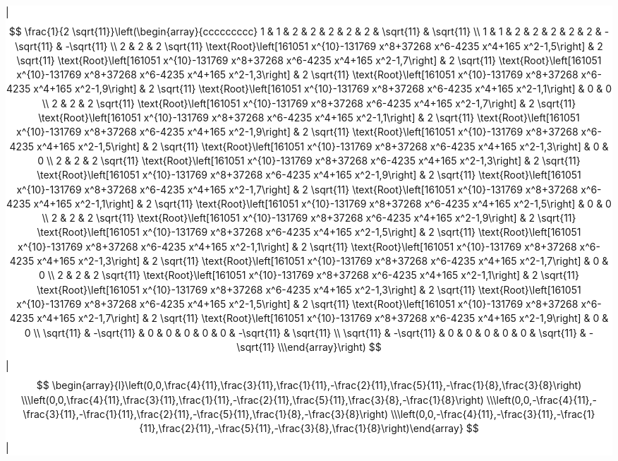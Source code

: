 | $$ \frac{1}{2 \sqrt{11}}\left(\begin{array}{ccccccccc} 1 & 1 & 2 & 2 & 2 & 2 & 2 & \sqrt{11} & \sqrt{11} \\ 1 & 1 & 2 & 2 & 2 & 2 & 2 & -\sqrt{11} & -\sqrt{11} \\ 2 & 2 & 2 \sqrt{11} \text{Root}\left[161051 x^{10}-131769 x^8+37268 x^6-4235 x^4+165 x^2-1,5\right] & 2 \sqrt{11} \text{Root}\left[161051 x^{10}-131769 x^8+37268 x^6-4235 x^4+165 x^2-1,7\right] & 2 \sqrt{11} \text{Root}\left[161051 x^{10}-131769 x^8+37268 x^6-4235 x^4+165 x^2-1,3\right] & 2 \sqrt{11} \text{Root}\left[161051 x^{10}-131769 x^8+37268 x^6-4235 x^4+165 x^2-1,9\right] & 2 \sqrt{11} \text{Root}\left[161051 x^{10}-131769 x^8+37268 x^6-4235 x^4+165 x^2-1,1\right] & 0 & 0 \\ 2 & 2 & 2 \sqrt{11} \text{Root}\left[161051 x^{10}-131769 x^8+37268 x^6-4235 x^4+165 x^2-1,7\right] & 2 \sqrt{11} \text{Root}\left[161051 x^{10}-131769 x^8+37268 x^6-4235 x^4+165 x^2-1,1\right] & 2 \sqrt{11} \text{Root}\left[161051 x^{10}-131769 x^8+37268 x^6-4235 x^4+165 x^2-1,9\right] & 2 \sqrt{11} \text{Root}\left[161051 x^{10}-131769 x^8+37268 x^6-4235 x^4+165 x^2-1,5\right] & 2 \sqrt{11} \text{Root}\left[161051 x^{10}-131769 x^8+37268 x^6-4235 x^4+165 x^2-1,3\right] & 0 & 0 \\ 2 & 2 & 2 \sqrt{11} \text{Root}\left[161051 x^{10}-131769 x^8+37268 x^6-4235 x^4+165 x^2-1,3\right] & 2 \sqrt{11} \text{Root}\left[161051 x^{10}-131769 x^8+37268 x^6-4235 x^4+165 x^2-1,9\right] & 2 \sqrt{11} \text{Root}\left[161051 x^{10}-131769 x^8+37268 x^6-4235 x^4+165 x^2-1,7\right] & 2 \sqrt{11} \text{Root}\left[161051 x^{10}-131769 x^8+37268 x^6-4235 x^4+165 x^2-1,1\right] & 2 \sqrt{11} \text{Root}\left[161051 x^{10}-131769 x^8+37268 x^6-4235 x^4+165 x^2-1,5\right] & 0 & 0 \\ 2 & 2 & 2 \sqrt{11} \text{Root}\left[161051 x^{10}-131769 x^8+37268 x^6-4235 x^4+165 x^2-1,9\right] & 2 \sqrt{11} \text{Root}\left[161051 x^{10}-131769 x^8+37268 x^6-4235 x^4+165 x^2-1,5\right] & 2 \sqrt{11} \text{Root}\left[161051 x^{10}-131769 x^8+37268 x^6-4235 x^4+165 x^2-1,1\right] & 2 \sqrt{11} \text{Root}\left[161051 x^{10}-131769 x^8+37268 x^6-4235 x^4+165 x^2-1,3\right] & 2 \sqrt{11} \text{Root}\left[161051 x^{10}-131769 x^8+37268 x^6-4235 x^4+165 x^2-1,7\right] & 0 & 0 \\ 2 & 2 & 2 \sqrt{11} \text{Root}\left[161051 x^{10}-131769 x^8+37268 x^6-4235 x^4+165 x^2-1,1\right] & 2 \sqrt{11} \text{Root}\left[161051 x^{10}-131769 x^8+37268 x^6-4235 x^4+165 x^2-1,3\right] & 2 \sqrt{11} \text{Root}\left[161051 x^{10}-131769 x^8+37268 x^6-4235 x^4+165 x^2-1,5\right] & 2 \sqrt{11} \text{Root}\left[161051 x^{10}-131769 x^8+37268 x^6-4235 x^4+165 x^2-1,7\right] & 2 \sqrt{11} \text{Root}\left[161051 x^{10}-131769 x^8+37268 x^6-4235 x^4+165 x^2-1,9\right] & 0 & 0 \\ \sqrt{11} & -\sqrt{11} & 0 & 0 & 0 & 0 & 0 & -\sqrt{11} & \sqrt{11} \\ \sqrt{11} & -\sqrt{11} & 0 & 0 & 0 & 0 & 0 & \sqrt{11} & -\sqrt{11} \\\end{array}\right) $$ | $$ \begin{array}{l}\left(0,0,\frac{4}{11},\frac{3}{11},\frac{1}{11},-\frac{2}{11},\frac{5}{11},-\frac{1}{8},\frac{3}{8}\right) \\\left(0,0,\frac{4}{11},\frac{3}{11},\frac{1}{11},-\frac{2}{11},\frac{5}{11},\frac{3}{8},-\frac{1}{8}\right) \\\left(0,0,-\frac{4}{11},-\frac{3}{11},-\frac{1}{11},\frac{2}{11},-\frac{5}{11},\frac{1}{8},-\frac{3}{8}\right) \\\left(0,0,-\frac{4}{11},-\frac{3}{11},-\frac{1}{11},\frac{2}{11},-\frac{5}{11},-\frac{3}{8},\frac{1}{8}\right)\end{array} $$ |